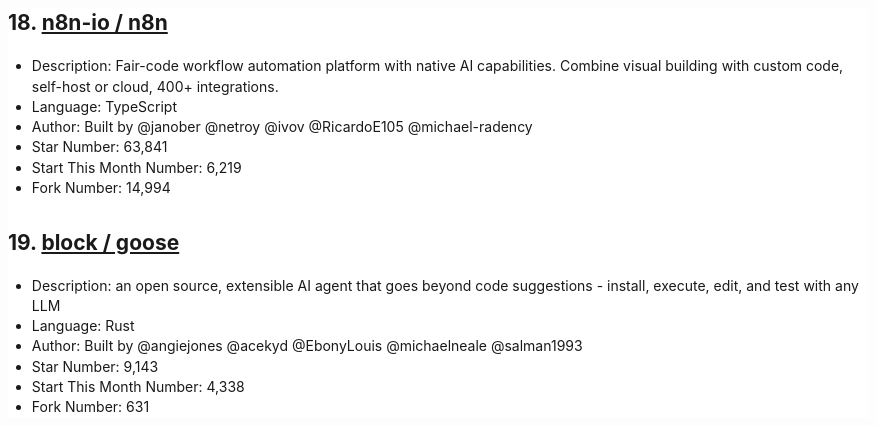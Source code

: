 ## 18. [n8n-io / n8n](https://github.com/n8n-io/n8n)
- Description: Fair-code workflow automation platform with native AI capabilities. Combine visual building with custom code, self-host or cloud, 400+ integrations.
- Language: TypeScript
- Author: Built by @janober @netroy @ivov @RicardoE105 @michael-radency
- Star Number: 63,841
- Start This Month Number: 6,219
- Fork Number: 14,994

## 19. [block / goose](https://github.com/block/goose)
- Description: an open source, extensible AI agent that goes beyond code suggestions - install, execute, edit, and test with any LLM
- Language: Rust
- Author: Built by @angiejones @acekyd @EbonyLouis @michaelneale @salman1993
- Star Number: 9,143
- Start This Month Number: 4,338
- Fork Number: 631